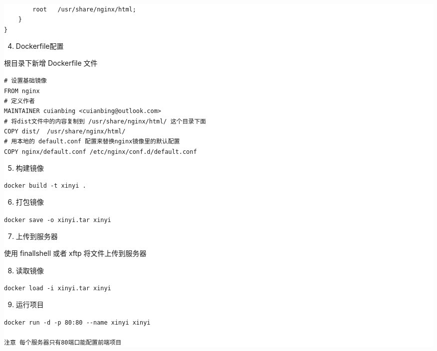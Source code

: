   ```
          root   /usr/share/nginx/html;
      }
  }
  ```



4.   Dockerfile配置

根目录下新增 Dockerfile 文件

```
# 设置基础镜像
FROM nginx
# 定义作者
MAINTAINER cuianbing <cuianbing@outlook.com>
# 将dist文件中的内容复制到 /usr/share/nginx/html/ 这个目录下面
COPY dist/  /usr/share/nginx/html/
# 用本地的 default.conf 配置来替换nginx镜像里的默认配置
COPY nginx/default.conf /etc/nginx/conf.d/default.conf
```



5.   构建镜像

```
docker build -t xinyi .
```



6.   打包镜像

```
docker save -o xinyi.tar xinyi
```



7.   上传到服务器

使用 finallshell 或者 xftp 将文件上传到服务器



8.   读取镜像

```
docker load -i xinyi.tar xinyi
```



9.   运行项目

```
docker run -d -p 80:80 --name xinyi xinyi

注意 每个服务器只有80端口能配置前端项目
```





